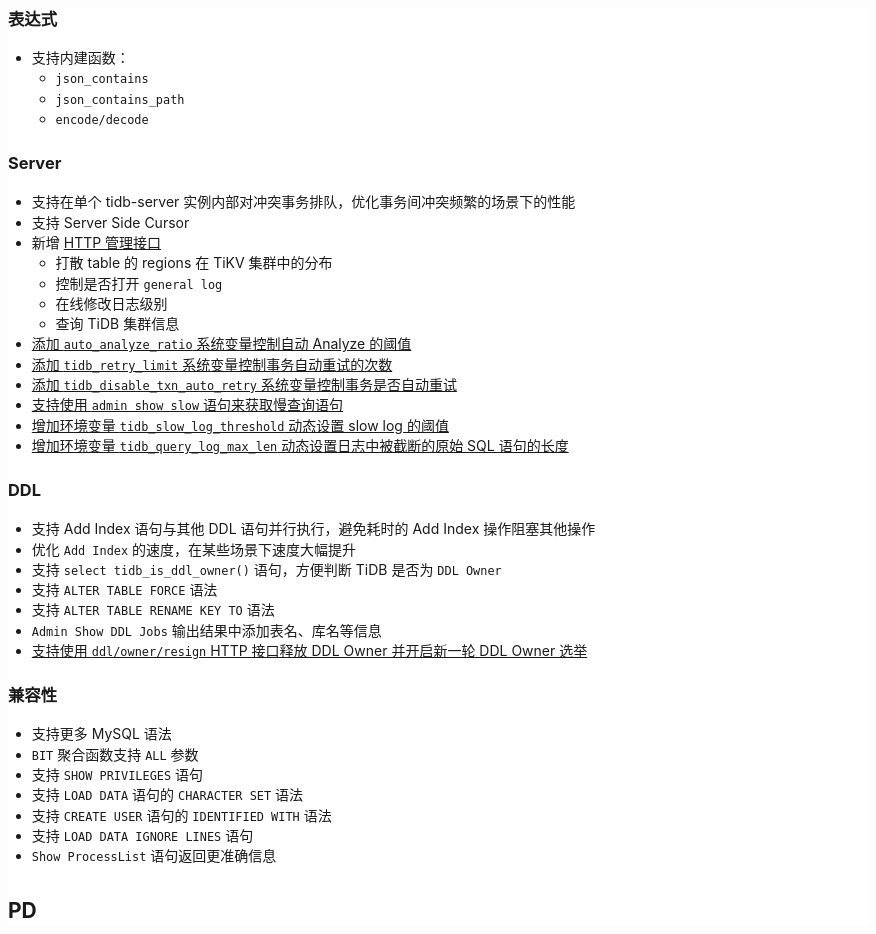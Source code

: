 ### 表达式

* 支持内建函数：
    * `json_contains`  
    * `json_contains_path`
    * `encode/decode`

### Server

* 支持在单个 tidb-server 实例内部对冲突事务排队，优化事务间冲突频繁的场景下的性能
* 支持 Server Side Cursor
* 新增 [HTTP 管理接口](https://github.com/pingcap/tidb/blob/master/docs/tidb_http_api.md)
    * 打散 table 的 regions 在 TiKV 集群中的分布
    * 控制是否打开 `general log`
    * 在线修改日志级别
    * 查询 TiDB 集群信息
* [添加 `auto_analyze_ratio` 系统变量控制自动 Analyze 的阈值](https://pingcap.com/docs-cn/FAQ/#3-3-11-%E5%9C%A8-tidb-%E4%B8%AD-auto-analyze-%E7%9A%84%E8%A7%A6%E5%8F%91%E7%AD%96%E7%95%A5%E6%98%AF%E6%80%8E%E6%A0%B7%E7%9A%84)
* [添加 `tidb_retry_limit` 系统变量控制事务自动重试的次数](https://pingcap.com/docs-cn/sql/tidb-specific/#tidb-retry-limit)
* [添加 `tidb_disable_txn_auto_retry` 系统变量控制事务是否自动重试](https://pingcap.com/docs-cn/sql/tidb-specific/#tidb-disable-txn-auto-retry)
* [支持使用 `admin show slow` 语句来获取慢查询语句](https://pingcap.com/docs-cn/sql/slow-query/#admin-show-slow-%E5%91%BD%E4%BB%A4)
* [增加环境变量 `tidb_slow_log_threshold` 动态设置 slow log 的阈值](https://pingcap.com/docs-cn/sql/tidb-specific/#tidb_slow_log_threshold)
* [增加环境变量 `tidb_query_log_max_len` 动态设置日志中被截断的原始 SQL 语句的长度](https://pingcap.com/docs-cn/sql/tidb-specific/#tidb_query_log_max_len)

###  DDL

* 支持 Add Index 语句与其他 DDL 语句并行执行，避免耗时的 Add Index 操作阻塞其他操作
* 优化 `Add Index` 的速度，在某些场景下速度大幅提升
* 支持 `select tidb_is_ddl_owner()` 语句，方便判断 TiDB 是否为 `DDL Owner`
* 支持 `ALTER TABLE FORCE` 语法
* 支持 `ALTER TABLE RENAME KEY TO` 语法
* `Admin Show DDL Jobs` 输出结果中添加表名、库名等信息
* [支持使用 `ddl/owner/resign` HTTP 接口释放 DDL Owner 并开启新一轮 DDL Owner 选举](https://github.com/pingcap/tidb/blob/master/docs/tidb_http_api.md)

### 兼容性

* 支持更多 MySQL 语法
* `BIT` 聚合函数支持 `ALL` 参数
* 支持 `SHOW PRIVILEGES` 语句
* 支持 `LOAD DATA` 语句的 `CHARACTER SET` 语法
* 支持 `CREATE USER` 语句的 `IDENTIFIED WITH` 语法
* 支持 `LOAD DATA IGNORE LINES` 语句
* `Show ProcessList` 语句返回更准确信息

## PD
